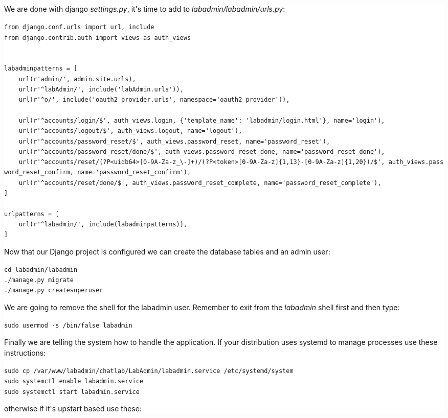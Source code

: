 ```
```

We are done with django *settings.py*, it's time to add to *labadmin/labadmin/urls.py*:

```
from django.conf.urls import url, include
from django.contrib.auth import views as auth_views


labadminpatterns = [
    url(r'admin/', admin.site.urls),
    url(r'^labAdmin/', include('labAdmin.urls')),
    url(r'^o/', include('oauth2_provider.urls', namespace='oauth2_provider')),

    url(r'^accounts/login/$', auth_views.login, {'template_name': 'labadmin/login.html'}, name='login'),
    url(r'^accounts/logout/$', auth_views.logout, name='logout'),
    url(r'^accounts/password_reset/$', auth_views.password_reset, name='password_reset'),
    url(r'^accounts/password_reset/done/$', auth_views.password_reset_done, name='password_reset_done'),
    url(r'^accounts/reset/(?P<uidb64>[0-9A-Za-z_\-]+)/(?P<token>[0-9A-Za-z]{1,13}-[0-9A-Za-z]{1,20})/$', auth_views.password_reset_confirm, name='password_reset_confirm'),
    url(r'^accounts/reset/done/$', auth_views.password_reset_complete, name='password_reset_complete'),
]

urlpatterns = [
    url(r'^labadmin/', include(labadminpatterns)),
]
```

Now that our Django project is configured we can create the database tables and an admin user:

```
cd labadmin/labadmin
./manage.py migrate
./manage.py createsuperuser
```

We are going to remove the shell for the labadmin user. Remember to exit from the 
*labadmin* shell first and then type:

```
sudo usermod -s /bin/false labadmin
```

Finally we are telling the system how to handle the application. If your distribution uses systemd
to manage processes use these instructions:

```
sudo cp /var/www/labadmin/chatlab/LabAdmin/labadmin.service /etc/systemd/system
sudo systemctl enable labadmin.service
sudo systemctl start labadmin.service
```

otherwise if it's upstart based use these:
